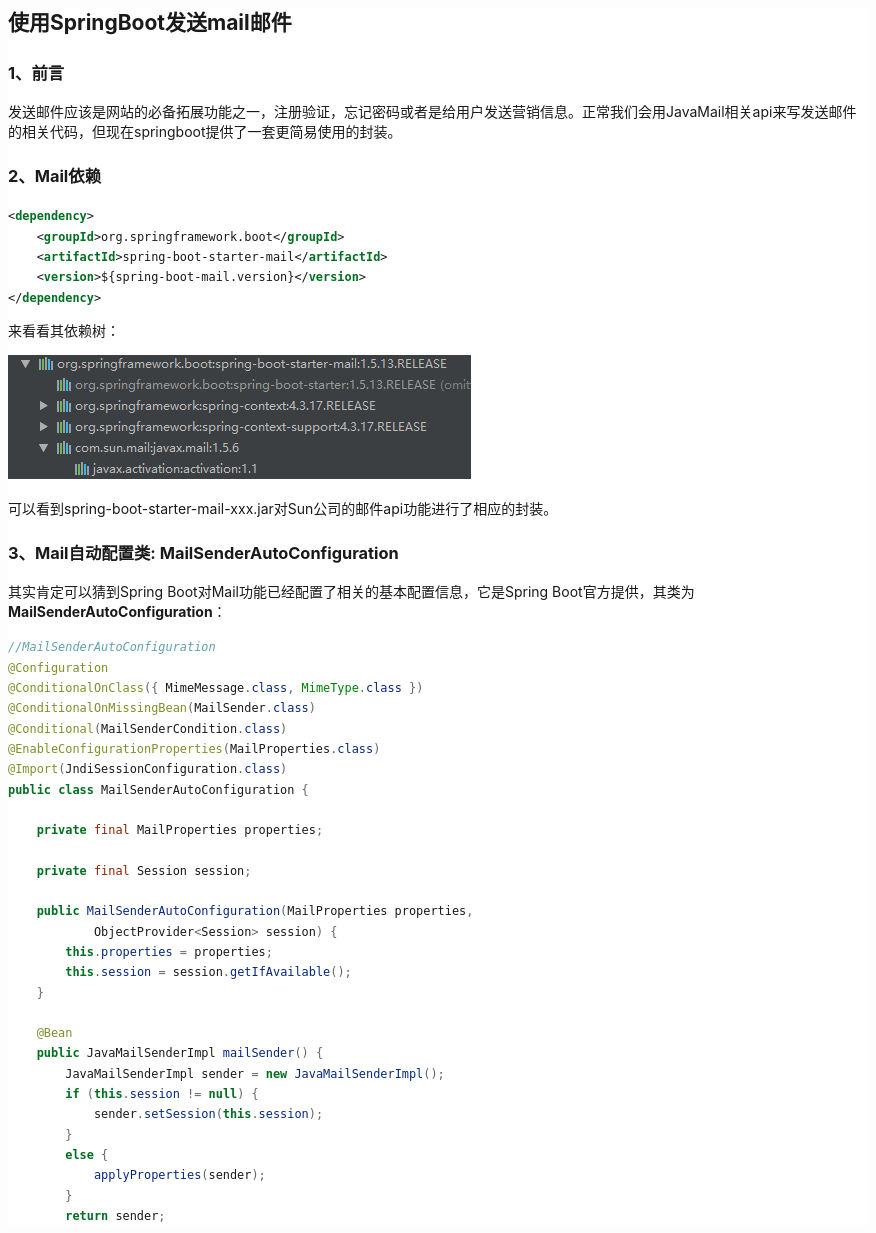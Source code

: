 ## 使用SpringBoot发送mail邮件

### 1、前言

发送邮件应该是网站的必备拓展功能之一，注册验证，忘记密码或者是给用户发送营销信息。正常我们会用JavaMail相关api来写发送邮件的相关代码，但现在springboot提供了一套更简易使用的封装。



### 2、Mail依赖

```xml
<dependency>
    <groupId>org.springframework.boot</groupId>
    <artifactId>spring-boot-starter-mail</artifactId>
    <version>${spring-boot-mail.version}</version>
</dependency>
```

来看看其依赖树：

![](images/spring-boot-starter-mail依赖树.png)

可以看到spring-boot-starter-mail-xxx.jar对Sun公司的邮件api功能进行了相应的封装。



### 3、Mail自动配置类: MailSenderAutoConfiguration

其实肯定可以猜到Spring Boot对Mail功能已经配置了相关的基本配置信息，它是Spring Boot官方提供，其类为**MailSenderAutoConfiguration**：

```java
//MailSenderAutoConfiguration
@Configuration
@ConditionalOnClass({ MimeMessage.class, MimeType.class })
@ConditionalOnMissingBean(MailSender.class)
@Conditional(MailSenderCondition.class)
@EnableConfigurationProperties(MailProperties.class)
@Import(JndiSessionConfiguration.class)
public class MailSenderAutoConfiguration {

    private final MailProperties properties;

	private final Session session;

	public MailSenderAutoConfiguration(MailProperties properties,
			ObjectProvider<Session> session) {
		this.properties = properties;
		this.session = session.getIfAvailable();
	}

	@Bean
	public JavaMailSenderImpl mailSender() {
		JavaMailSenderImpl sender = new JavaMailSenderImpl();
		if (this.session != null) {
			sender.setSession(this.session);
		}
		else {
			applyProperties(sender);
		}
		return sender;
```